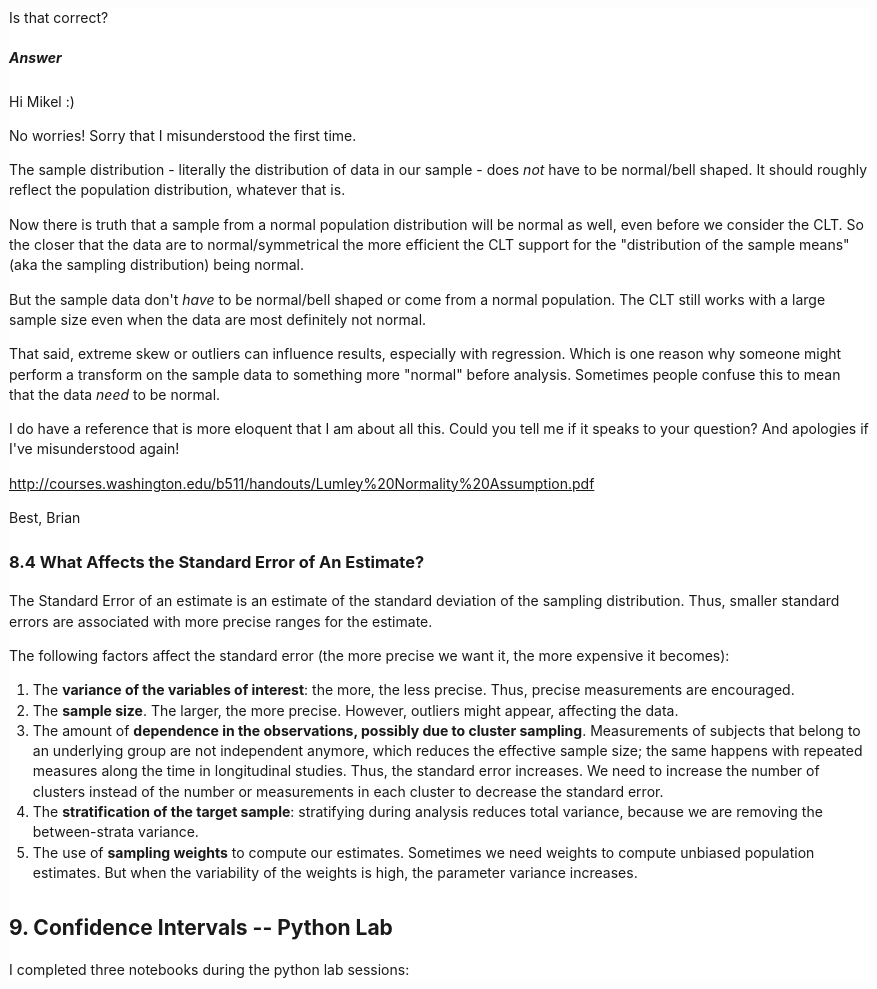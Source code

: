 Is that correct?

##### Answer

Hi Mikel :)

No worries! Sorry that I misunderstood the first time.

The sample distribution - literally the distribution of data in our sample - does *not* have to be normal/bell shaped.  It should roughly reflect the population distribution, whatever that is.

Now there is truth that a sample from a normal population distribution will be normal as well, even before we consider the CLT.  So the closer that the data are to normal/symmetrical the more efficient the CLT support for the "distribution of the sample means" (aka the sampling distribution) being normal.

But the sample data don't *have* to be normal/bell shaped or come from a normal population.  The CLT still works with a large sample  size even when the data are most definitely not normal.

That said, extreme skew or outliers can influence results, especially with regression. Which is one reason why someone might perform a transform on the sample data to something more "normal" before analysis.  Sometimes people confuse this to mean that the data *need* to be normal.

I do have a reference that is more eloquent that I am about all this.  Could you tell me if it speaks to your question?   And apologies if I've misunderstood again!

http://courses.washington.edu/b511/handouts/Lumley%20Normality%20Assumption.pdf

Best, Brian


### 8.4 What Affects the Standard Error of An Estimate?

The Standard Error of an estimate is an estimate of the standard deviation of the sampling distribution. Thus, smaller standard errors are associated with more precise ranges for the estimate.

The following factors affect the standard error (the more precise we want it, the more expensive it becomes):

1. The **variance of the variables of interest**: the more, the less precise. Thus, precise measurements are encouraged.
2. The **sample size**. The larger, the more precise. However, outliers might appear, affecting the data.
3. The amount of **dependence in the observations, possibly due to cluster sampling**. Measurements of subjects that belong to an underlying group are not independent anymore, which reduces the effective sample size; the same happens with repeated measures along the time in longitudinal studies. Thus, the standard error increases. We need to increase the number of clusters instead of the number or measurements in each cluster to decrease the standard error.
4. The **stratification of the target sample**: stratifying during analysis reduces total variance, because we are removing the between-strata variance.
5. The use of **sampling weights** to compute our estimates. Sometimes we need weights to compute unbiased population estimates. But when the variability of the weights is high, the parameter variance increases.

## 9. Confidence Intervals -- Python Lab
   
I completed three notebooks during the python lab sessions:
